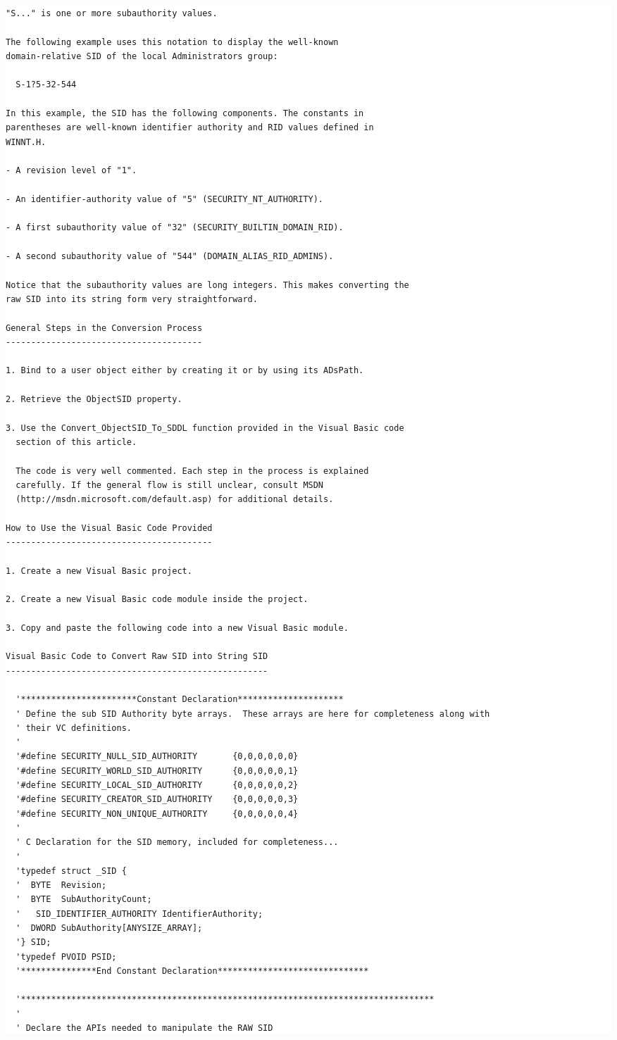 	"S..." is one or more subauthority values.
	
	The following example uses this notation to display the well-known
	domain-relative SID of the local Administrators group:
	
	  S-1?5-32-544
	
	In this example, the SID has the following components. The constants in
	parentheses are well-known identifier authority and RID values defined in
	WINNT.H.
	
	- A revision level of "1".
	
	- An identifier-authority value of "5" (SECURITY_NT_AUTHORITY).
	
	- A first subauthority value of "32" (SECURITY_BUILTIN_DOMAIN_RID).
	
	- A second subauthority value of "544" (DOMAIN_ALIAS_RID_ADMINS).
	
	Notice that the subauthority values are long integers. This makes converting the
	raw SID into its string form very straightforward.
	
	General Steps in the Conversion Process
	---------------------------------------
	
	1. Bind to a user object either by creating it or by using its ADsPath.
	
	2. Retrieve the ObjectSID property.
	
	3. Use the Convert_ObjectSID_To_SDDL function provided in the Visual Basic code
	  section of this article.
	
	  The code is very well commented. Each step in the process is explained
	  carefully. If the general flow is still unclear, consult MSDN
	  (http://msdn.microsoft.com/default.asp) for additional details.
	
	How to Use the Visual Basic Code Provided
	-----------------------------------------
	
	1. Create a new Visual Basic project.
	
	2. Create a new Visual Basic code module inside the project.
	
	3. Copy and paste the following code into a new Visual Basic module.
	
	Visual Basic Code to Convert Raw SID into String SID
	----------------------------------------------------
	
	  '***********************Constant Declaration*********************
	  ' Define the sub SID Authority byte arrays.  These arrays are here for completeness along with
	  ' their VC definitions.
	  '
	  '#define SECURITY_NULL_SID_AUTHORITY       {0,0,0,0,0,0}
	  '#define SECURITY_WORLD_SID_AUTHORITY      {0,0,0,0,0,1}
	  '#define SECURITY_LOCAL_SID_AUTHORITY      {0,0,0,0,0,2}
	  '#define SECURITY_CREATOR_SID_AUTHORITY    {0,0,0,0,0,3}
	  '#define SECURITY_NON_UNIQUE_AUTHORITY     {0,0,0,0,0,4}
	  '
	  ' C Declaration for the SID memory, included for completeness...
	  '
	  'typedef struct _SID {
	  '  BYTE  Revision;
	  '  BYTE  SubAuthorityCount;
	  '   SID_IDENTIFIER_AUTHORITY IdentifierAuthority;
	  '  DWORD SubAuthority[ANYSIZE_ARRAY];
	  '} SID;
	  'typedef PVOID PSID;
	  '***************End Constant Declaration******************************
	
	  '**********************************************************************************
	  '
	  ' Declare the APIs needed to manipulate the RAW SID